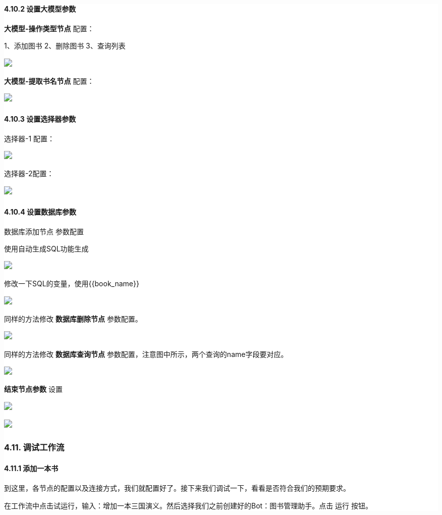 #### 4.10.2 设置大模型参数

**大模型-操作类型节点** 配置：

1、添加图书 2、删除图书 3、查询列表

![](https://www.bzfree.com/upload/images/coze/D2Vq0zyO61kvSaurCJwAdOn1WcDAdqSeEFWXAzLVxEY.png)

**大模型-提取书名节点** 配置：

![](https://www.bzfree.com/upload/images/coze/zbBrW7MkRaVaMf5ckO4iUqLe6uDifMVeyPHEUHCRPWk.png)

#### 4.10.3 设置选择器参数

选择器-1 配置：

![](https://www.bzfree.com/upload/images/coze/16mIgFuBARP3W2Dm1MQGYhIDBjRY053ULy9u8Bks4mU.png)

选择器-2配置：

![](https://www.bzfree.com/upload/images/coze/Asaog23VBw4TXX_TklxhouTh0Lq0vPC_mWdrBIZ87co.png)

#### 4.10.4 设置数据库参数

数据库添加节点 参数配置

使用自动生成SQL功能生成

![](https://www.bzfree.com/upload/images/coze/TAqa58n8KS3gcFiHpheYhVPiHM8yiYRiFNKs3ENsNoo.png)

修改一下SQL的变量，使用{{book\_name}}

![](https://www.bzfree.com/upload/images/coze/KgdM_XZ6YhIi0_19VsDdO-PPFqw9emZIdeR509WEmds.png)

同样的方法修改 **数据库删除节点** 参数配置。

![](https://www.bzfree.com/upload/images/coze/bJt_ZZP4Y7qRcjBogMwygWkBuIjjI5MZxoZ9HLg9v1Y.png)

同样的方法修改 **数据库查询节点** 参数配置，注意图中所示，两个查询的name字段要对应。

![](https://www.bzfree.com/upload/images/coze/AjpKzjuunKprLJ0xNRHjkLmcf4JPR2_fImi3S_nwz1I.png)

**结束节点参数** 设置

![](https://www.bzfree.com/upload/images/coze/UPU1UniCY1je1bH2IwUadJOCWMKVLRQX2TrOCTqWcKk.png)

![](https://www.bzfree.com/upload/images/coze/_y1OEDxCenrZVD_f1YxTYv97JPIN6eu1R5LXazu0Acw.png)

### 4.11. 调试工作流

#### 4.11.1 添加一本书

到这里，各节点的配置以及连接方式，我们就配置好了。接下来我们调试一下，看看是否符合我们的预期要求。

在工作流中点击试运行，输入：增加一本三国演义。然后选择我们之前创建好的Bot：图书管理助手。点击 运行 按钮。
